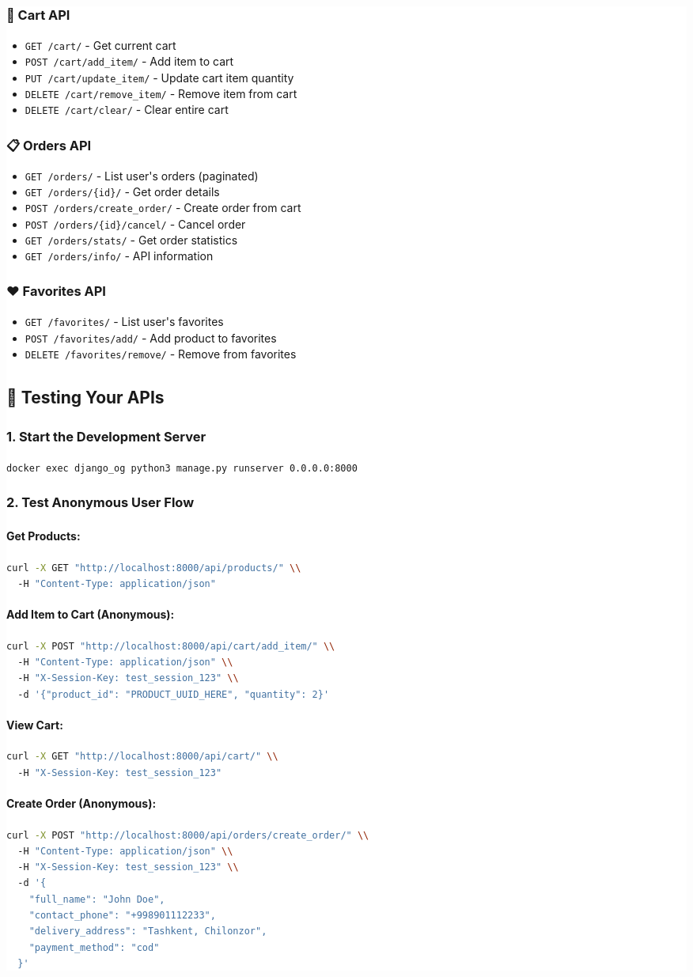 ### 🛒 Cart API  
- `GET /cart/` - Get current cart
- `POST /cart/add_item/` - Add item to cart
- `PUT /cart/update_item/` - Update cart item quantity
- `DELETE /cart/remove_item/` - Remove item from cart
- `DELETE /cart/clear/` - Clear entire cart

### 📋 Orders API
- `GET /orders/` - List user's orders (paginated)
- `GET /orders/{id}/` - Get order details
- `POST /orders/create_order/` - Create order from cart
- `POST /orders/{id}/cancel/` - Cancel order
- `GET /orders/stats/` - Get order statistics
- `GET /orders/info/` - API information

### ❤️ Favorites API
- `GET /favorites/` - List user's favorites
- `POST /favorites/add/` - Add product to favorites
- `DELETE /favorites/remove/` - Remove from favorites

## 🧪 Testing Your APIs

### 1. Start the Development Server
```bash
docker exec django_og python3 manage.py runserver 0.0.0.0:8000
```

### 2. Test Anonymous User Flow

#### Get Products:
```bash
curl -X GET "http://localhost:8000/api/products/" \\
  -H "Content-Type: application/json"
```

#### Add Item to Cart (Anonymous):
```bash
curl -X POST "http://localhost:8000/api/cart/add_item/" \\
  -H "Content-Type: application/json" \\
  -H "X-Session-Key: test_session_123" \\
  -d '{"product_id": "PRODUCT_UUID_HERE", "quantity": 2}'
```

#### View Cart:
```bash
curl -X GET "http://localhost:8000/api/cart/" \\
  -H "X-Session-Key: test_session_123"
```

#### Create Order (Anonymous):
```bash
curl -X POST "http://localhost:8000/api/orders/create_order/" \\
  -H "Content-Type: application/json" \\
  -H "X-Session-Key: test_session_123" \\
  -d '{
    "full_name": "John Doe",
    "contact_phone": "+998901112233", 
    "delivery_address": "Tashkent, Chilonzor",
    "payment_method": "cod"
  }'
```
